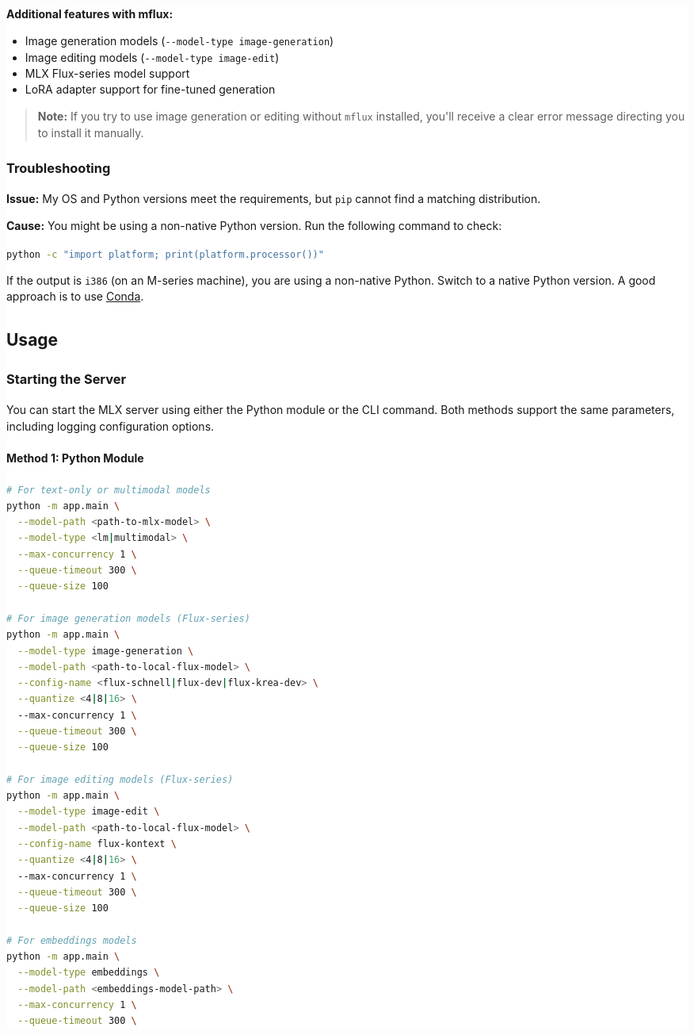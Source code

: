 **Additional features with mflux:**
- Image generation models (`--model-type image-generation`)
- Image editing models (`--model-type image-edit`)
- MLX Flux-series model support
- LoRA adapter support for fine-tuned generation

> **Note:** If you try to use image generation or editing without `mflux` installed, you'll receive a clear error message directing you to install it manually.

### Troubleshooting
**Issue:** My OS and Python versions meet the requirements, but `pip` cannot find a matching distribution.

**Cause:** You might be using a non-native Python version. Run the following command to check:
```bash
python -c "import platform; print(platform.processor())"
```
If the output is `i386` (on an M-series machine), you are using a non-native Python. Switch to a native Python version. A good approach is to use [Conda](https://stackoverflow.com/questions/65415996/how-to-specify-the-architecture-or-platform-for-a-new-conda-environment-apple).

## Usage

### Starting the Server

You can start the MLX server using either the Python module or the CLI command. Both methods support the same parameters, including logging configuration options.

#### Method 1: Python Module
```bash
# For text-only or multimodal models
python -m app.main \
  --model-path <path-to-mlx-model> \
  --model-type <lm|multimodal> \
  --max-concurrency 1 \
  --queue-timeout 300 \
  --queue-size 100

# For image generation models (Flux-series)
python -m app.main \
  --model-type image-generation \
  --model-path <path-to-local-flux-model> \
  --config-name <flux-schnell|flux-dev|flux-krea-dev> \
  --quantize <4|8|16> \
  --max-concurrency 1 \
  --queue-timeout 300 \
  --queue-size 100

# For image editing models (Flux-series)
python -m app.main \
  --model-type image-edit \
  --model-path <path-to-local-flux-model> \
  --config-name flux-kontext \
  --quantize <4|8|16> \
  --max-concurrency 1 \
  --queue-timeout 300 \
  --queue-size 100

# For embeddings models
python -m app.main \
  --model-type embeddings \
  --model-path <embeddings-model-path> \
  --max-concurrency 1 \
  --queue-timeout 300 \
```